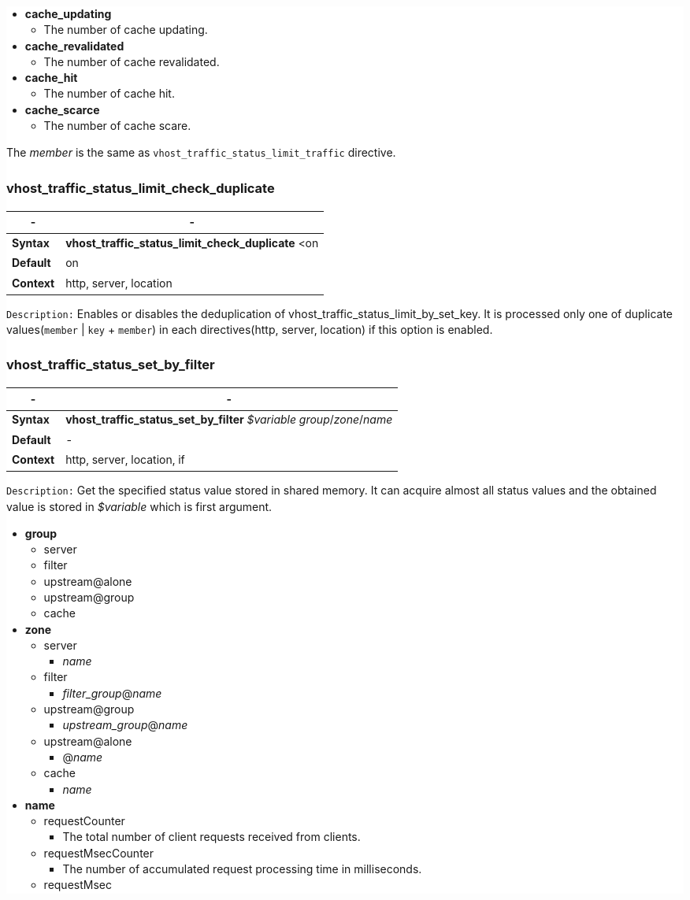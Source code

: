   - **cache\_updating**
      - The number of cache updating.
  - **cache\_revalidated**
      - The number of cache revalidated.
  - **cache\_hit**
      - The number of cache hit.
  - **cache\_scarce**
      - The number of cache scare.

The *member* is the same as `vhost_traffic_status_limit_traffic`
directive.

### vhost\_traffic\_status\_limit\_check\_duplicate

| \-          | \-                                                             |
| ----------- | -------------------------------------------------------------- |
| **Syntax**  | **vhost\_traffic\_status\_limit\_check\_duplicate** \<on|off\> |
| **Default** | on                                                             |
| **Context** | http, server, location                                         |

`Description:` Enables or disables the deduplication of
vhost\_traffic\_status\_limit\_by\_set\_key. It is processed only one of
duplicate values(`member` | `key` + `member`) in each directives(http,
server, location) if this option is
enabled.

### vhost\_traffic\_status\_set\_by\_filter

| \-          | \-                                                                            |
| ----------- | ----------------------------------------------------------------------------- |
| **Syntax**  | **vhost\_traffic\_status\_set\_by\_filter** *$variable* *group*/*zone*/*name* |
| **Default** | \-                                                                            |
| **Context** | http, server, location, if                                                    |

`Description:` Get the specified status value stored in shared memory.
It can acquire almost all status values and the obtained value is stored
in *$variable* which is first argument.

  - **group**
      - server
      - filter
      - upstream@alone
      - upstream@group
      - cache
  - **zone**
      - server
          - *name*
      - filter
          - *filter\_group*@*name*
      - upstream@group
          - *upstream\_group*@*name*
      - upstream@alone
          - @*name*
      - cache
          - *name*
  - **name**
      - requestCounter
          - The total number of client requests received from clients.
      - requestMsecCounter
          - The number of accumulated request processing time in
            milliseconds.
      - requestMsec